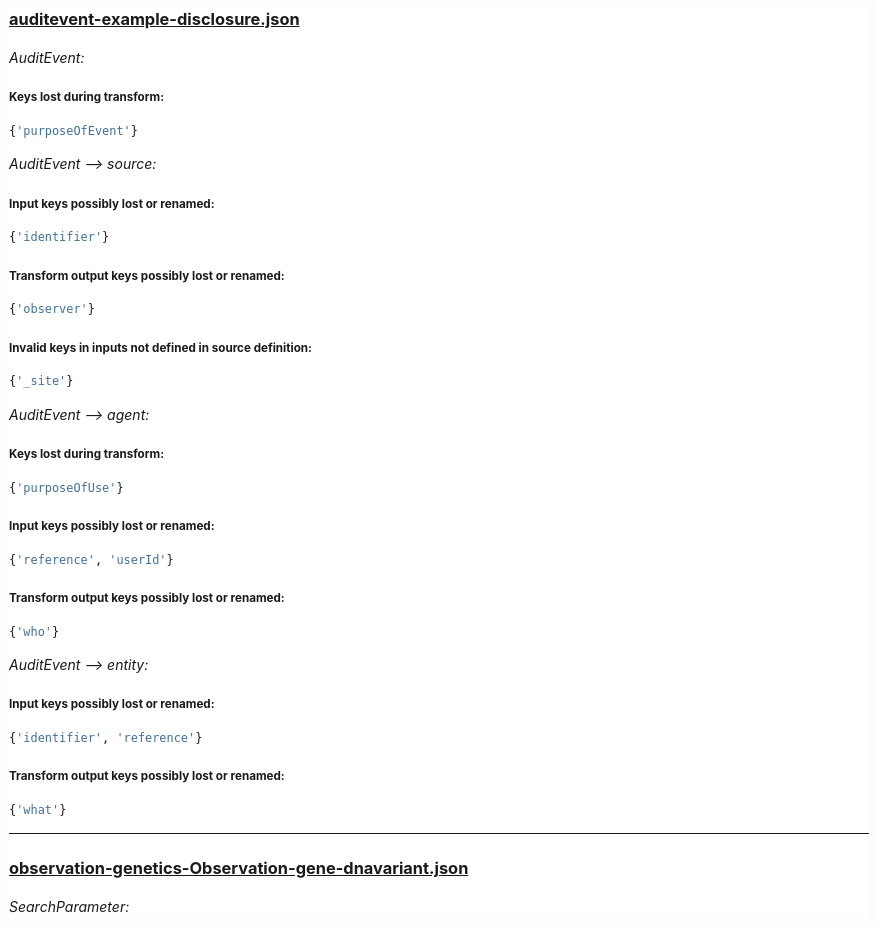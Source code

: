 ### [auditevent-example-disclosure.json](./input/auditevent-example-disclosure.json)
*AuditEvent:*

**<sub>Keys lost during transform:</sub>**
```python
{'purposeOfEvent'}
```

*AuditEvent --> source:*

**<sub>Input keys possibly lost or renamed:</sub>**
```python
{'identifier'}
```

**<sub>Transform output keys possibly lost or renamed:</sub>**
```python
{'observer'}
```

**<sub>Invalid keys in inputs not defined in source definition:</sub>**
```python
{'_site'}
```

*AuditEvent --> agent:*

**<sub>Keys lost during transform:</sub>**
```python
{'purposeOfUse'}
```

**<sub>Input keys possibly lost or renamed:</sub>**
```python
{'reference', 'userId'}
```

**<sub>Transform output keys possibly lost or renamed:</sub>**
```python
{'who'}
```

*AuditEvent --> entity:*

**<sub>Input keys possibly lost or renamed:</sub>**
```python
{'identifier', 'reference'}
```

**<sub>Transform output keys possibly lost or renamed:</sub>**
```python
{'what'}
```

---
### [observation-genetics-Observation-gene-dnavariant.json](./input/observation-genetics-Observation-gene-dnavariant.json)
*SearchParameter:*
